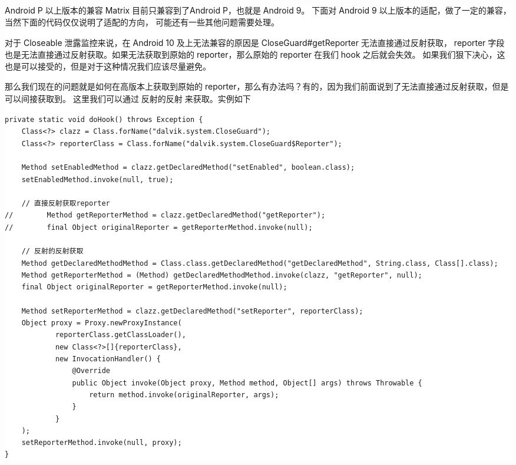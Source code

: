
Android P 以上版本的兼容
Matrix 目前只兼容到了Android P，也就是 Android 9。 下面对 Android 9 以上版本的适配，做了一定的兼容，当然下面的代码仅仅说明了适配的方向，
可能还有一些其他问题需要处理。

对于 Closeable 泄露监控来说，在 Android 10 及上无法兼容的原因是 CloseGuard#getReporter 无法直接通过反射获取， 
reporter 字段也是无法直接通过反射获取。如果无法获取到原始的 reporter，那么原始的 reporter 在我们 hook 之后就会失效。
如果我们狠下决心，这也是可以接受的，但是对于这种情况我们应该尽量避免。

那么我们现在的问题就是如何在高版本上获取到原始的 reporter，那么有办法吗？有的，因为我们前面说到了无法直接通过反射获取，但是可以间接获取到。
这里我们可以通过 反射的反射 来获取。实例如下
```
private static void doHook() throws Exception {
    Class<?> clazz = Class.forName("dalvik.system.CloseGuard");
    Class<?> reporterClass = Class.forName("dalvik.system.CloseGuard$Reporter");

    Method setEnabledMethod = clazz.getDeclaredMethod("setEnabled", boolean.class);
    setEnabledMethod.invoke(null, true);

    // 直接反射获取reporter
//        Method getReporterMethod = clazz.getDeclaredMethod("getReporter");
//        final Object originalReporter = getReporterMethod.invoke(null);

    // 反射的反射获取
    Method getDeclaredMethodMethod = Class.class.getDeclaredMethod("getDeclaredMethod", String.class, Class[].class);
    Method getReporterMethod = (Method) getDeclaredMethodMethod.invoke(clazz, "getReporter", null);
    final Object originalReporter = getReporterMethod.invoke(null);

    Method setReporterMethod = clazz.getDeclaredMethod("setReporter", reporterClass);
    Object proxy = Proxy.newProxyInstance(
            reporterClass.getClassLoader(),
            new Class<?>[]{reporterClass},
            new InvocationHandler() {
                @Override
                public Object invoke(Object proxy, Method method, Object[] args) throws Throwable {
                    return method.invoke(originalReporter, args);
                }
            }
    );
    setReporterMethod.invoke(null, proxy);
}

```